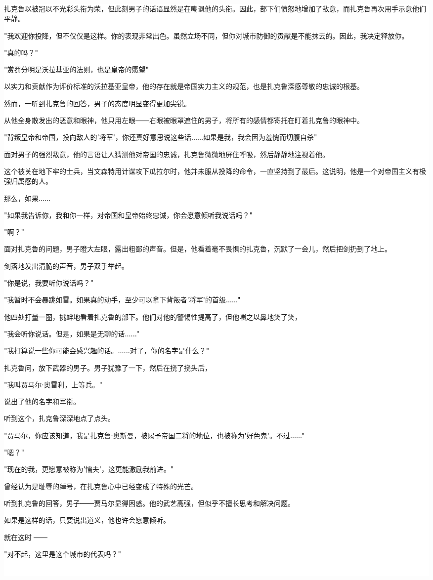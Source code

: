 扎克鲁以被冠以不光彩头衔为荣，但此刻男子的话语显然是在嘲讽他的头衔。因此，部下们愤怒地增加了敌意，而扎克鲁再次用手示意他们平静。

"我欢迎你投降，但不仅仅是这样。你的表现非常出色。虽然立场不同，但你对城市防御的贡献是不能抹去的。因此，我决定释放你。

"真的吗？"

"赏罚分明是沃拉基亚的法则，也是皇帝的愿望"

以实力和贡献作为评价标准的沃拉基亚皇帝，他的存在就是帝国实力主义的规范，也是扎克鲁深感尊敬的忠诚的根基。

然而，一听到扎克鲁的回答，男子的态度明显变得更加尖锐。

从他全身散发出的恶意和眼神，他只用左眼——右眼被眼罩遮住的男子，将所有的感情都寄托在盯着扎克鲁的眼神中。

"背叛皇帝和帝国，投向敌人的'将军'，你还真好意思说这些话……如果是我，我会因为羞愧而切腹自杀"

面对男子的强烈敌意，他的言语让人猜测他对帝国的忠诚，扎克鲁微微地屏住呼吸，然后静静地注视着他。

这个被关在地下牢的士兵，当文森特用计谋攻下瓜拉尔时，他并未服从投降的命令，一直坚持到了最后。这说明，他是一个对帝国主义有极强归属感的人。

那么，如果......

"如果我告诉你，我和你一样，对帝国和皇帝始终忠诚，你会愿意倾听我说话吗？"

"啊？"

面对扎克鲁的问题，男子瞪大左眼，露出粗鄙的声音。但是，他看着毫不畏惧的扎克鲁，沉默了一会儿，然后把剑扔到了地上。

剑落地发出清脆的声音，男子双手举起。

"你是说，我要听你说话吗？"

"我暂时不会暴跳如雷。如果真的动手，至少可以拿下背叛者'将军'的首级......"

他四处打量一圈，挑衅地看着扎克鲁的部下。他们对他的警惕性提高了，但他嗤之以鼻地笑了笑，

"我会听你说话。但是，如果是无聊的话......"

"我打算说一些你可能会感兴趣的话。......对了，你的名字是什么？"

扎克鲁问，放下武器的男子。男子犹豫了一下，然后在挠了挠头后，

"我叫贾马尔·奥雷利，上等兵。"

说出了他的名字和军衔。

听到这个，扎克鲁深深地点了点头。

"贾马尔，你应该知道，我是扎克鲁·奥斯曼，被赐予帝国二将的地位，也被称为'好色鬼'。不过......"

"嗯？"

"现在的我，更愿意被称为'懦夫'，这更能激励我前进。"

曾经认为是耻辱的绰号，在扎克鲁心中已经变成了特殊的光芒。

听到扎克鲁的回答，男子——贾马尔显得困惑。他的武艺高强，但似乎不擅长思考和解决问题。

如果是这样的话，只要说出道义，他也许会愿意倾听。

就在这时 ——

"对不起，这里是这个城市的代表吗？"

　
